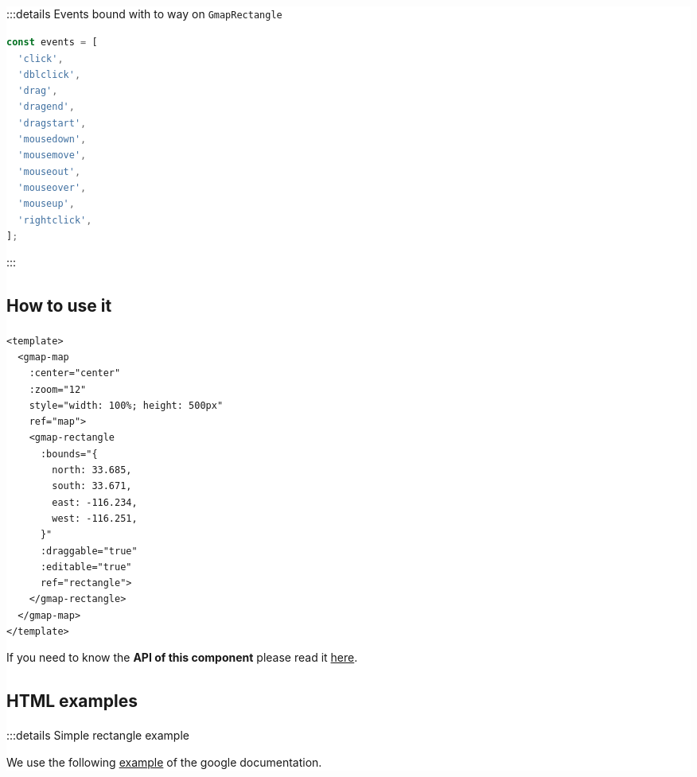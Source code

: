 :::details Events bound with to way on <code>GmapRectangle</code>

```javascript
const events = [
  'click',
  'dblclick',
  'drag',
  'dragend',
  'dragstart',
  'mousedown',
  'mousemove',
  'mouseout',
  'mouseover',
  'mouseup',
  'rightclick',
];
```

:::

## How to use it

```vue
<template>
  <gmap-map
    :center="center"
    :zoom="12"
    style="width: 100%; height: 500px"
    ref="map">
    <gmap-rectangle
      :bounds="{
        north: 33.685,
        south: 33.671,
        east: -116.234,
        west: -116.251,
      }"
      :draggable="true"
      :editable="true"
      ref="rectangle">
    </gmap-rectangle>
  </gmap-map>
</template>
```

If you need to know the **API of this component** please read it [here](/code/components/rectangle-shape.html).

## HTML examples

:::details Simple rectangle example

We use the following [example](https://developers.google.com/maps/documentation/javascript/examples/rectangle-simple?hl=en) of the google documentation.
